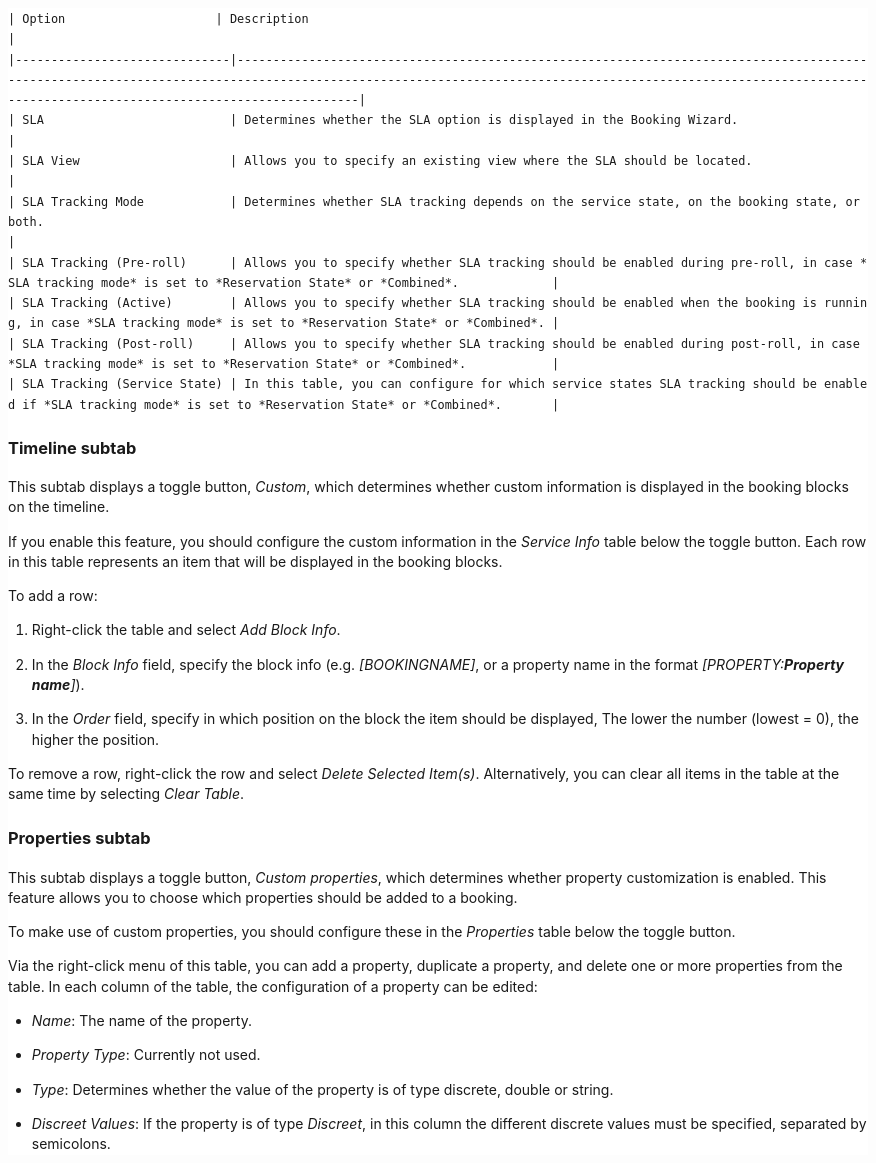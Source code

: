     | Option                     | Description                                                                                                                                                                                                                                                     |
    |------------------------------|-----------------------------------------------------------------------------------------------------------------------------------------------------------------------------------------------------------------------------------------------------------------|
    | SLA                          | Determines whether the SLA option is displayed in the Booking Wizard.                                                                                                                                                                                           |
    | SLA View                     | Allows you to specify an existing view where the SLA should be located.                                                                                                                                                                                         |
    | SLA Tracking Mode            | Determines whether SLA tracking depends on the service state, on the booking state, or both.                                                                                                                                                                    |
    | SLA Tracking (Pre-roll)      | Allows you to specify whether SLA tracking should be enabled during pre-roll, in case *SLA tracking mode* is set to *Reservation State* or *Combined*.             |
    | SLA Tracking (Active)        | Allows you to specify whether SLA tracking should be enabled when the booking is running, in case *SLA tracking mode* is set to *Reservation State* or *Combined*. |
    | SLA Tracking (Post-roll)     | Allows you to specify whether SLA tracking should be enabled during post-roll, in case *SLA tracking mode* is set to *Reservation State* or *Combined*.            |
    | SLA Tracking (Service State) | In this table, you can configure for which service states SLA tracking should be enabled if *SLA tracking mode* is set to *Reservation State* or *Combined*.       |

### Timeline subtab

This subtab displays a toggle button, *Custom*, which determines whether custom information is displayed in the booking blocks on the timeline.

If you enable this feature, you should configure the custom information in the *Service Info* table below the toggle button. Each row in this table represents an item that will be displayed in the booking blocks.

To add a row:

1. Right-click the table and select *Add Block Info*.

2. In the *Block Info* field, specify the block info (e.g. *\[BOOKINGNAME\]*, or a property name in the format *\[PROPERTY:**Property name**\]*).

3. In the *Order* field, specify in which position on the block the item should be displayed, The lower the number (lowest = 0), the higher the position.

To remove a row, right-click the row and select *Delete Selected Item(s)*. Alternatively, you can clear all items in the table at the same time by selecting *Clear Table*.

### Properties subtab

This subtab displays a toggle button, *Custom properties*, which determines whether property customization is enabled. This feature allows you to choose which properties should be added to a booking.

To make use of custom properties, you should configure these in the *Properties* table below the toggle button.

Via the right-click menu of this table, you can add a property, duplicate a property, and delete one or more properties from the table. In each column of the table, the configuration of a property can be edited:

- *Name*: The name of the property.

- *Property Type*: Currently not used.

- *Type*: Determines whether the value of the property is of type discrete, double or string.

- *Discreet Values*: If the property is of type *Discreet*, in this column the different discrete values must be specified, separated by semicolons.
